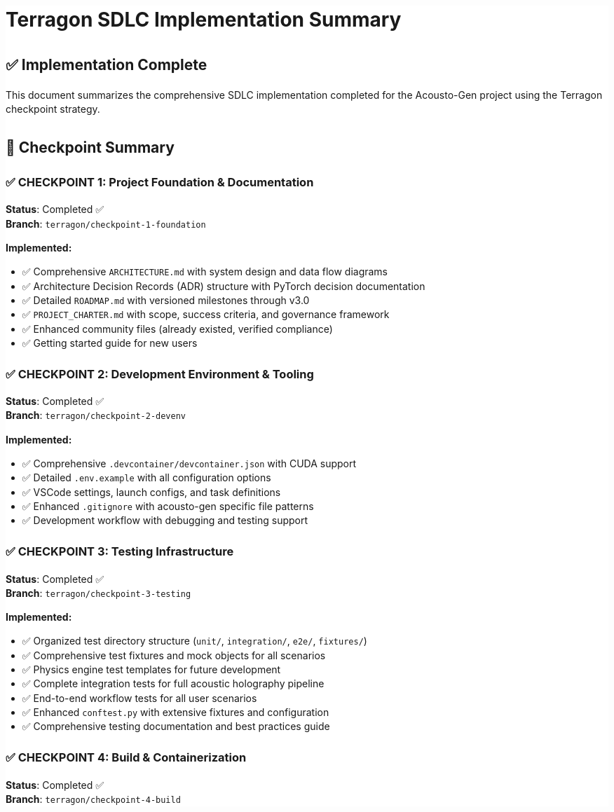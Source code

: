 # Terragon SDLC Implementation Summary

## ✅ Implementation Complete

This document summarizes the comprehensive SDLC implementation completed for the Acousto-Gen project using the Terragon checkpoint strategy.

## 🎯 Checkpoint Summary

### ✅ CHECKPOINT 1: Project Foundation & Documentation
**Status**: Completed ✅  
**Branch**: `terragon/checkpoint-1-foundation`

**Implemented:**
- ✅ Comprehensive `ARCHITECTURE.md` with system design and data flow diagrams
- ✅ Architecture Decision Records (ADR) structure with PyTorch decision documentation
- ✅ Detailed `ROADMAP.md` with versioned milestones through v3.0
- ✅ `PROJECT_CHARTER.md` with scope, success criteria, and governance framework
- ✅ Enhanced community files (already existed, verified compliance)
- ✅ Getting started guide for new users

### ✅ CHECKPOINT 2: Development Environment & Tooling  
**Status**: Completed ✅  
**Branch**: `terragon/checkpoint-2-devenv`

**Implemented:**
- ✅ Comprehensive `.devcontainer/devcontainer.json` with CUDA support
- ✅ Detailed `.env.example` with all configuration options
- ✅ VSCode settings, launch configs, and task definitions
- ✅ Enhanced `.gitignore` with acousto-gen specific file patterns
- ✅ Development workflow with debugging and testing support

### ✅ CHECKPOINT 3: Testing Infrastructure
**Status**: Completed ✅  
**Branch**: `terragon/checkpoint-3-testing`

**Implemented:**
- ✅ Organized test directory structure (`unit/`, `integration/`, `e2e/`, `fixtures/`)
- ✅ Comprehensive test fixtures and mock objects for all scenarios
- ✅ Physics engine test templates for future development
- ✅ Complete integration tests for full acoustic holography pipeline
- ✅ End-to-end workflow tests for all user scenarios
- ✅ Enhanced `conftest.py` with extensive fixtures and configuration
- ✅ Comprehensive testing documentation and best practices guide

### ✅ CHECKPOINT 4: Build & Containerization
**Status**: Completed ✅  
**Branch**: `terragon/checkpoint-4-build`
